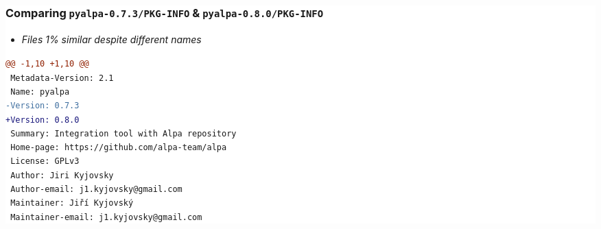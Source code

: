 ### Comparing `pyalpa-0.7.3/PKG-INFO` & `pyalpa-0.8.0/PKG-INFO`

 * *Files 1% similar despite different names*

```diff
@@ -1,10 +1,10 @@
 Metadata-Version: 2.1
 Name: pyalpa
-Version: 0.7.3
+Version: 0.8.0
 Summary: Integration tool with Alpa repository
 Home-page: https://github.com/alpa-team/alpa
 License: GPLv3
 Author: Jiri Kyjovsky
 Author-email: j1.kyjovsky@gmail.com
 Maintainer: Jiří Kyjovský
 Maintainer-email: j1.kyjovsky@gmail.com
```

